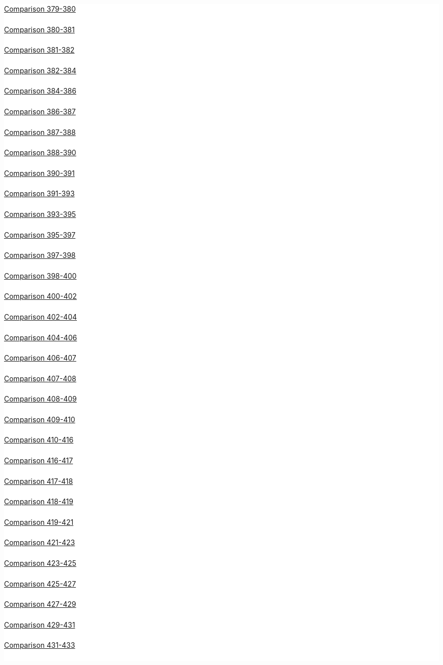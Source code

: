 [Comparison 379-380](https://github.com/PRO100KatYT/FortniteProfileRevisions/tree/main/comparison/common_core/comparison_379-380.md)<br><br>
[Comparison 380-381](https://github.com/PRO100KatYT/FortniteProfileRevisions/tree/main/comparison/common_core/comparison_380-381.md)<br><br>
[Comparison 381-382](https://github.com/PRO100KatYT/FortniteProfileRevisions/tree/main/comparison/common_core/comparison_381-382.md)<br><br>
[Comparison 382-384](https://github.com/PRO100KatYT/FortniteProfileRevisions/tree/main/comparison/common_core/comparison_382-384.md)<br><br>
[Comparison 384-386](https://github.com/PRO100KatYT/FortniteProfileRevisions/tree/main/comparison/common_core/comparison_384-386.md)<br><br>
[Comparison 386-387](https://github.com/PRO100KatYT/FortniteProfileRevisions/tree/main/comparison/common_core/comparison_386-387.md)<br><br>
[Comparison 387-388](https://github.com/PRO100KatYT/FortniteProfileRevisions/tree/main/comparison/common_core/comparison_387-388.md)<br><br>
[Comparison 388-390](https://github.com/PRO100KatYT/FortniteProfileRevisions/tree/main/comparison/common_core/comparison_388-390.md)<br><br>
[Comparison 390-391](https://github.com/PRO100KatYT/FortniteProfileRevisions/tree/main/comparison/common_core/comparison_390-391.md)<br><br>
[Comparison 391-393](https://github.com/PRO100KatYT/FortniteProfileRevisions/tree/main/comparison/common_core/comparison_391-393.md)<br><br>
[Comparison 393-395](https://github.com/PRO100KatYT/FortniteProfileRevisions/tree/main/comparison/common_core/comparison_393-395.md)<br><br>
[Comparison 395-397](https://github.com/PRO100KatYT/FortniteProfileRevisions/tree/main/comparison/common_core/comparison_395-397.md)<br><br>
[Comparison 397-398](https://github.com/PRO100KatYT/FortniteProfileRevisions/tree/main/comparison/common_core/comparison_397-398.md)<br><br>
[Comparison 398-400](https://github.com/PRO100KatYT/FortniteProfileRevisions/tree/main/comparison/common_core/comparison_398-400.md)<br><br>
[Comparison 400-402](https://github.com/PRO100KatYT/FortniteProfileRevisions/tree/main/comparison/common_core/comparison_400-402.md)<br><br>
[Comparison 402-404](https://github.com/PRO100KatYT/FortniteProfileRevisions/tree/main/comparison/common_core/comparison_402-404.md)<br><br>
[Comparison 404-406](https://github.com/PRO100KatYT/FortniteProfileRevisions/tree/main/comparison/common_core/comparison_404-406.md)<br><br>
[Comparison 406-407](https://github.com/PRO100KatYT/FortniteProfileRevisions/tree/main/comparison/common_core/comparison_406-407.md)<br><br>
[Comparison 407-408](https://github.com/PRO100KatYT/FortniteProfileRevisions/tree/main/comparison/common_core/comparison_407-408.md)<br><br>
[Comparison 408-409](https://github.com/PRO100KatYT/FortniteProfileRevisions/tree/main/comparison/common_core/comparison_408-409.md)<br><br>
[Comparison 409-410](https://github.com/PRO100KatYT/FortniteProfileRevisions/tree/main/comparison/common_core/comparison_409-410.md)<br><br>
[Comparison 410-416](https://github.com/PRO100KatYT/FortniteProfileRevisions/tree/main/comparison/common_core/comparison_410-416.md)<br><br>
[Comparison 416-417](https://github.com/PRO100KatYT/FortniteProfileRevisions/tree/main/comparison/common_core/comparison_416-417.md)<br><br>
[Comparison 417-418](https://github.com/PRO100KatYT/FortniteProfileRevisions/tree/main/comparison/common_core/comparison_417-418.md)<br><br>
[Comparison 418-419](https://github.com/PRO100KatYT/FortniteProfileRevisions/tree/main/comparison/common_core/comparison_418-419.md)<br><br>
[Comparison 419-421](https://github.com/PRO100KatYT/FortniteProfileRevisions/tree/main/comparison/common_core/comparison_419-421.md)<br><br>
[Comparison 421-423](https://github.com/PRO100KatYT/FortniteProfileRevisions/tree/main/comparison/common_core/comparison_421-423.md)<br><br>
[Comparison 423-425](https://github.com/PRO100KatYT/FortniteProfileRevisions/tree/main/comparison/common_core/comparison_423-425.md)<br><br>
[Comparison 425-427](https://github.com/PRO100KatYT/FortniteProfileRevisions/tree/main/comparison/common_core/comparison_425-427.md)<br><br>
[Comparison 427-429](https://github.com/PRO100KatYT/FortniteProfileRevisions/tree/main/comparison/common_core/comparison_427-429.md)<br><br>
[Comparison 429-431](https://github.com/PRO100KatYT/FortniteProfileRevisions/tree/main/comparison/common_core/comparison_429-431.md)<br><br>
[Comparison 431-433](https://github.com/PRO100KatYT/FortniteProfileRevisions/tree/main/comparison/common_core/comparison_431-433.md)<br><br>